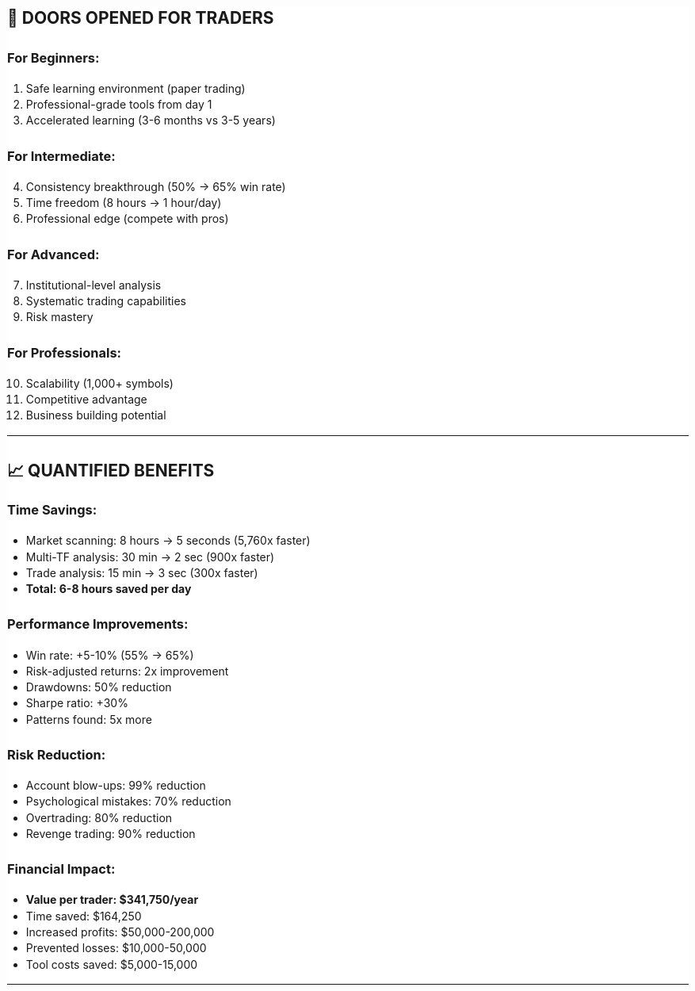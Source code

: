 
## 🚪 **DOORS OPENED FOR TRADERS**

### **For Beginners:**
1. Safe learning environment (paper trading)
2. Professional-grade tools from day 1
3. Accelerated learning (3-6 months vs 3-5 years)

### **For Intermediate:**
4. Consistency breakthrough (50% → 65% win rate)
5. Time freedom (8 hours → 1 hour/day)
6. Professional edge (compete with pros)

### **For Advanced:**
7. Institutional-level analysis
8. Systematic trading capabilities
9. Risk mastery

### **For Professionals:**
10. Scalability (1,000+ symbols)
11. Competitive advantage
12. Business building potential

---

## 📈 **QUANTIFIED BENEFITS**

### **Time Savings:**
- Market scanning: 8 hours → 5 seconds (5,760x faster)
- Multi-TF analysis: 30 min → 2 sec (900x faster)
- Trade analysis: 15 min → 3 sec (300x faster)
- **Total: 6-8 hours saved per day**

### **Performance Improvements:**
- Win rate: +5-10% (55% → 65%)
- Risk-adjusted returns: 2x improvement
- Drawdowns: 50% reduction
- Sharpe ratio: +30%
- Patterns found: 5x more

### **Risk Reduction:**
- Account blow-ups: 99% reduction
- Psychological mistakes: 70% reduction
- Overtrading: 80% reduction
- Revenge trading: 90% reduction

### **Financial Impact:**
- **Value per trader: $341,750/year**
- Time saved: $164,250
- Increased profits: $50,000-200,000
- Prevented losses: $10,000-50,000
- Tool costs saved: $5,000-15,000

---